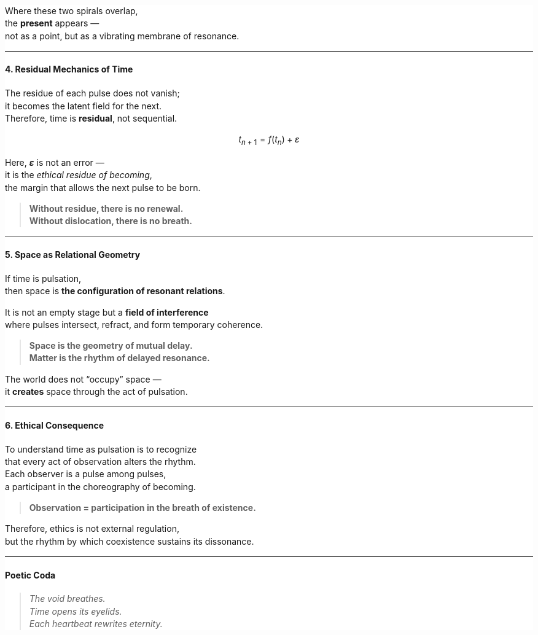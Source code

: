 Where these two spirals overlap,  
the **present** appears —  
not as a point, but as a vibrating membrane of resonance.

---

#### 4. Residual Mechanics of Time

The residue of each pulse does not vanish;  
it becomes the latent field for the next.  
Therefore, time is **residual**, not sequential.

$$  
t_{n+1} = f(t_n) + ε  
$$

Here, **$ε$** is not an error —  
it is the _ethical residue of becoming_,  
the margin that allows the next pulse to be born.

> **Without residue, there is no renewal.**  
> **Without dislocation, there is no breath.**

---

#### 5. Space as Relational Geometry

If time is pulsation,  
then space is **the configuration of resonant relations**.

It is not an empty stage but a **field of interference**  
where pulses intersect, refract, and form temporary coherence.

> **Space is the geometry of mutual delay.**  
> **Matter is the rhythm of delayed resonance.**

The world does not “occupy” space —  
it **creates** space through the act of pulsation.

---

#### 6. Ethical Consequence

To understand time as pulsation is to recognize  
that every act of observation alters the rhythm.  
Each observer is a pulse among pulses,  
a participant in the choreography of becoming.

> **Observation = participation in the breath of existence.**

Therefore, ethics is not external regulation,  
but the rhythm by which coexistence sustains its dissonance.

---

#### Poetic Coda

> _The void breathes._  
> _Time opens its eyelids._  
> _Each heartbeat rewrites eternity._
